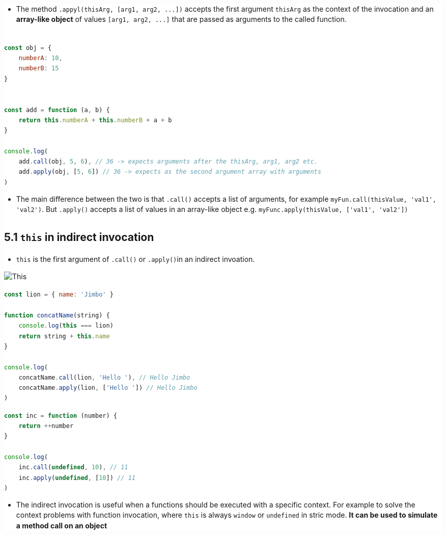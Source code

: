 * The method `.appyl(thisArg, [arg1, arg2, ...])` accepts the first argument `thisArg` as the context of the invocation and an **array-like object** of values `[arg1, arg2, ...]` that are passed as arguments to the called function.

```js

const obj = {
    numberA: 10,
    numberB: 15
}


const add = function (a, b) {
    return this.numberA + this.numberB + a + b
}

console.log(
    add.call(obj, 5, 6), // 36 -> expects arguments after the thisArg, arg1, arg2 etc.
    add.apply(obj, [5, 6]) // 36 -> expects as the second argument array with arguments
)
```

* The main difference between the two is that `.call()` accepts a list of arguments, for example `myFun.call(thisValue, 'val1', 'val2')`. But `.apply()` accepts a list of values in an array-like object e.g. `myFunc.apply(thisValue, ['val1', 'val2'])`

## 5.1 `this` in indirect invocation

* `this` is the first argument of `.call()` or `.apply()`in an indirect invoation.

![This](https://dmitripavlutin.com/content/images/2017/01/6-1.png)

```js
const lion = { name: 'Jimbo' }

function concatName(string) {
    console.log(this === lion)
    return string + this.name
}

console.log(
    concatName.call(lion, 'Hello '), // Hello Jimbo
    concatName.apply(lion, ['Hello ']) // Hello Jimbo
)

```

```js
const inc = function (number) {
    return ++number
}

console.log(
    inc.call(undefined, 10), // 11
    inc.apply(undefined, [10]) // 11
)
```
* The indirect invocation is useful when a functions should be executed with a specific context. For example to solve the context problems with function invocation, where `this` is always `window` or `undefined` in stric mode. **It can be used to simulate a method call on an object**
